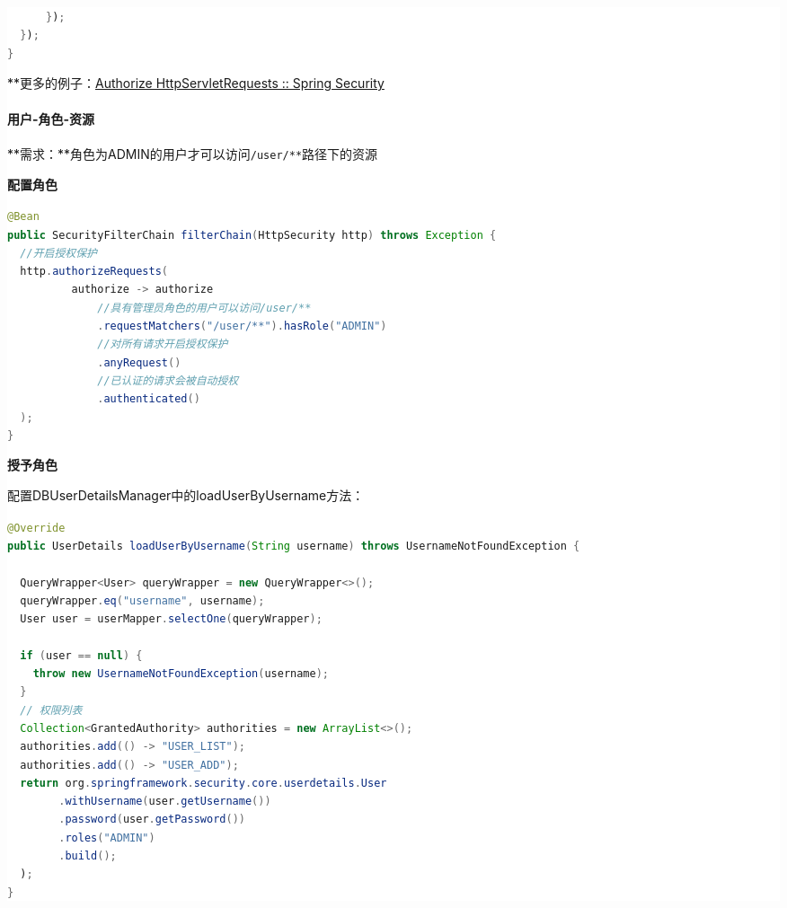 ```java
      });
  });
}
```

**更多的例子：[Authorize HttpServletRequests :: Spring Security](https://docs.spring.io/spring-security/reference/servlet/authorization/authorize-http-requests.html)



#### 用户-角色-资源

**需求：**角色为ADMIN的用户才可以访问`/user/**`路径下的资源

**配置角色**

```java
@Bean
public SecurityFilterChain filterChain(HttpSecurity http) throws Exception {
  //开启授权保护
  http.authorizeRequests(
          authorize -> authorize
              //具有管理员角色的用户可以访问/user/**
              .requestMatchers("/user/**").hasRole("ADMIN")
              //对所有请求开启授权保护
              .anyRequest()
              //已认证的请求会被自动授权
              .authenticated()
  );
}
```

**授予角色**

配置DBUserDetailsManager中的loadUserByUsername方法：

```java
@Override
public UserDetails loadUserByUsername(String username) throws UsernameNotFoundException {

  QueryWrapper<User> queryWrapper = new QueryWrapper<>();
  queryWrapper.eq("username", username);
  User user = userMapper.selectOne(queryWrapper);

  if (user == null) {
    throw new UsernameNotFoundException(username);
  }
  // 权限列表
  Collection<GrantedAuthority> authorities = new ArrayList<>();
  authorities.add(() -> "USER_LIST");
  authorities.add(() -> "USER_ADD");
  return org.springframework.security.core.userdetails.User
        .withUsername(user.getUsername())
        .password(user.getPassword())
        .roles("ADMIN")
        .build();
  );
}
```
